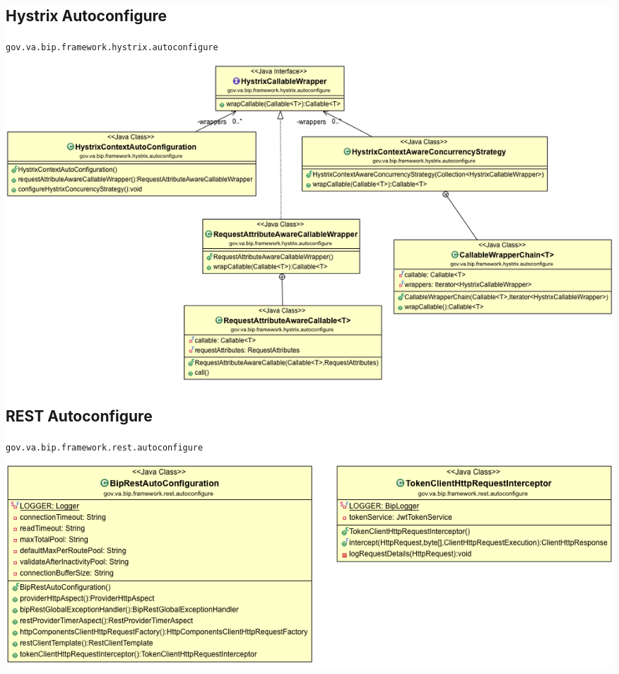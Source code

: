 ## Hystrix Autoconfigure

```
gov.va.bip.framework.hystrix.autoconfigure
```

![](/images/cd-autoconf-hystrix.png)

## REST Autoconfigure

```
gov.va.bip.framework.rest.autoconfigure
```

![](/images/cd-autoconf-rest.png)
